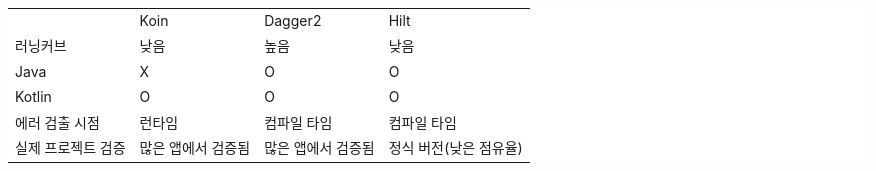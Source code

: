 <table>
  <tr>
   <td>
   </td>
   <td>
Koin
   </td>
   <td>Dagger2
   </td>
   <td>Hilt
   </td>
  </tr>
  <tr>
   <td>러닝커브
   </td>
   <td>낮음
   </td>
   <td>높음
   </td>
   <td>낮음
   </td>
  </tr>
  <tr>
   <td>Java
   </td>
   <td>X
   </td>
   <td>O
   </td>
   <td>O
   </td>
  </tr>
  <tr>
   <td>Kotlin
   </td>
   <td>O
   </td>
   <td>O
   </td>
   <td>O
   </td>
  </tr>
  <tr>
   <td>에러 검출 시점
   </td>
   <td>런타임
   </td>
   <td>컴파일 타임
   </td>
   <td>컴파일 타임
   </td>
  </tr>
  <tr>
   <td>실제 프로젝트 검증
   </td>
   <td>많은 앱에서 검증됨
   </td>
   <td>많은 앱에서 검증됨
   </td>
   <td>정식 버전(낮은 점유율)
   </td>
  </tr>
</table>
